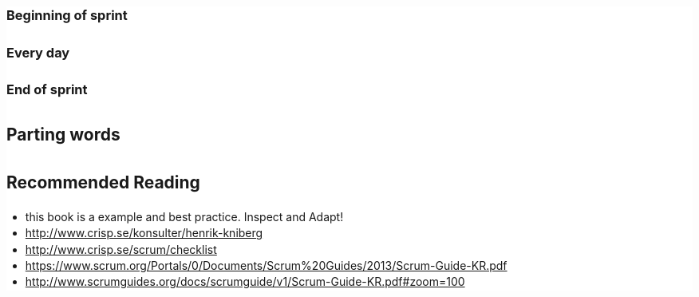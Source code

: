 ### Beginning of sprint
### Every day
### End of sprint

## Parting words

## Recommended Reading

* this book is a example and best practice. Inspect and Adapt!
* http://www.crisp.se/konsulter/henrik-kniberg
* http://www.crisp.se/scrum/checklist
* https://www.scrum.org/Portals/0/Documents/Scrum%20Guides/2013/Scrum-Guide-KR.pdf
* http://www.scrumguides.org/docs/scrumguide/v1/Scrum-Guide-KR.pdf#zoom=100
